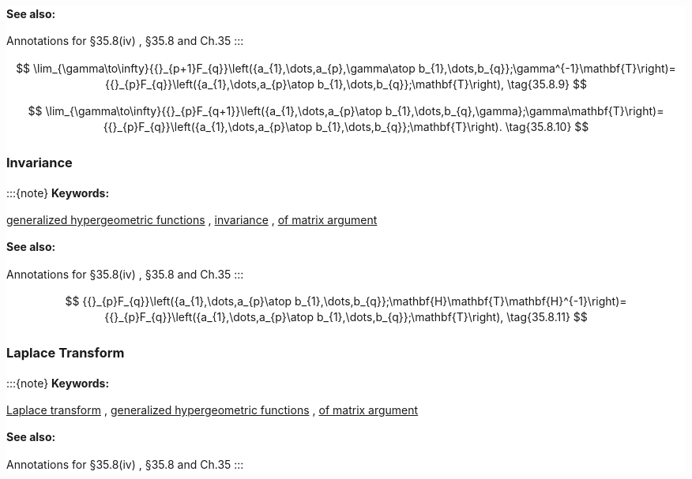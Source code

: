 **See also:**

Annotations for §35.8(iv) , §35.8 and Ch.35
:::


<a id="E9"></a>
$$
\lim_{\gamma\to\infty}{{}_{p+1}F_{q}}\left({a_{1},\dots,a_{p},\gamma\atop b_{1},\dots,b_{q}};\gamma^{-1}\mathbf{T}\right)={{}_{p}F_{q}}\left({a_{1},\dots,a_{p}\atop b_{1},\dots,b_{q}};\mathbf{T}\right), \tag{35.8.9}
$$


<a id="E10"></a>
$$
\lim_{\gamma\to\infty}{{}_{p}F_{q+1}}\left({a_{1},\dots,a_{p}\atop b_{1},\dots,b_{q},\gamma};\gamma\mathbf{T}\right)={{}_{p}F_{q}}\left({a_{1},\dots,a_{p}\atop b_{1},\dots,b_{q}};\mathbf{T}\right). \tag{35.8.10}
$$


### Invariance

:::{note}
**Keywords:**

[generalized hypergeometric functions](http://dlmf.nist.gov/search/search?q=generalized%20hypergeometric%20functions) , [invariance](http://dlmf.nist.gov/search/search?q=invariance) , [of matrix argument](http://dlmf.nist.gov/search/search?q=of%20matrix%20argument)

**See also:**

Annotations for §35.8(iv) , §35.8 and Ch.35
:::


<a id="E11"></a>
$$
{{}_{p}F_{q}}\left({a_{1},\dots,a_{p}\atop b_{1},\dots,b_{q}};\mathbf{H}\mathbf{T}\mathbf{H}^{-1}\right)={{}_{p}F_{q}}\left({a_{1},\dots,a_{p}\atop b_{1},\dots,b_{q}};\mathbf{T}\right), \tag{35.8.11}
$$


### Laplace Transform

:::{note}
**Keywords:**

[Laplace transform](http://dlmf.nist.gov/search/search?q=Laplace%20transform) , [generalized hypergeometric functions](http://dlmf.nist.gov/search/search?q=generalized%20hypergeometric%20functions) , [of matrix argument](http://dlmf.nist.gov/search/search?q=of%20matrix%20argument)

**See also:**

Annotations for §35.8(iv) , §35.8 and Ch.35
:::

